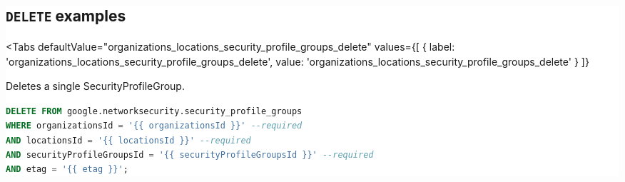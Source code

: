 ```sql
```
</TabItem>
</Tabs>


## `DELETE` examples

<Tabs
    defaultValue="organizations_locations_security_profile_groups_delete"
    values={[
        { label: 'organizations_locations_security_profile_groups_delete', value: 'organizations_locations_security_profile_groups_delete' }
    ]}
>
<TabItem value="organizations_locations_security_profile_groups_delete">

Deletes a single SecurityProfileGroup.

```sql
DELETE FROM google.networksecurity.security_profile_groups
WHERE organizationsId = '{{ organizationsId }}' --required
AND locationsId = '{{ locationsId }}' --required
AND securityProfileGroupsId = '{{ securityProfileGroupsId }}' --required
AND etag = '{{ etag }}';
```
</TabItem>
</Tabs>
